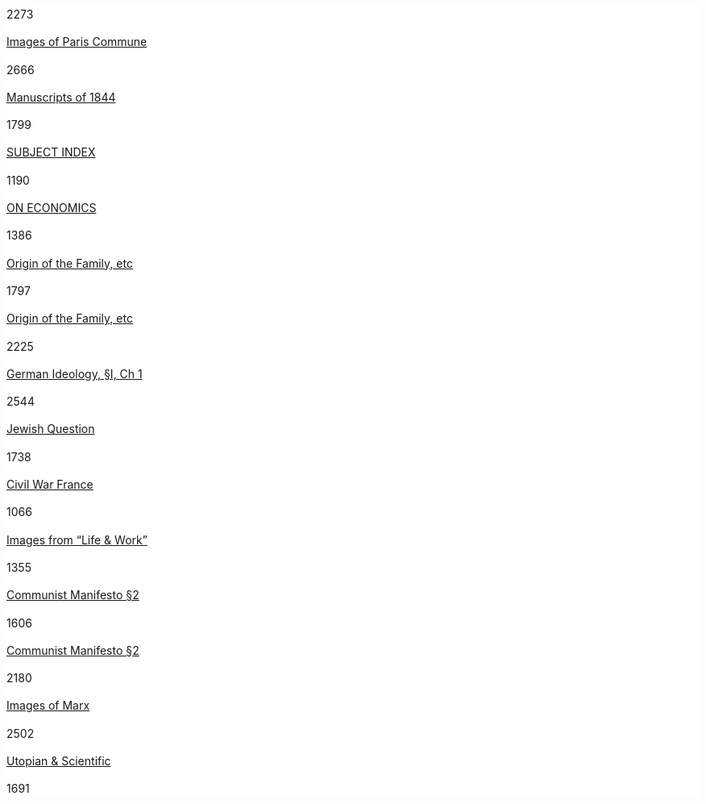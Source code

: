2273

[Images of Paris Commune](https://www.marxists.org/archive/marx/works/1871/civil-war-france/photos.htm)

2666

[Manuscripts of 1844](https://www.marxists.org/archive/marx/works/1844/manuscripts/preface.htm)

1799

[SUBJECT INDEX](https://www.marxists.org/archive/marx/works/subject/)

1190

[ON ECONOMICS](https://www.marxists.org/archive/marx/works/subject/economy/index.htm)

1386

[Origin of the Family, etc](https://www.marxists.org/archive/marx/works/1884/origin-family/index.htm)

1797

[Origin of the Family, etc](https://www.marxists.org/archive/marx/works/1884/origin-family/index.htm)

2225

[German Ideology, §I, Ch 1](https://www.marxists.org/archive/marx/works/1845/german-ideology/ch01a.htm)

2544

[Jewish Question](https://www.marxists.org/archive/marx/works/1844/jewish-question/index.htm)

1738

[Civil War France](https://www.marxists.org/archive/marx/works/1871/civil-war-france/)

1066

[Images from “Life & Work”](https://www.marxists.org/archive/marx/photo/lifeandwork/index.htm)

1355

[Communist Manifesto §2](https://www.marxists.org/archive/marx/works/1848/communist-manifesto/ch02.htm)

1606

[Communist Manifesto §2](https://www.marxists.org/archive/marx/works/1848/communist-manifesto/ch02.htm)

2180

[Images of Marx](https://www.marxists.org/archive/marx/photo/marx/index.htm)

2502

[Utopian & Scientific](https://www.marxists.org/archive/marx/works/1880/soc-utop/index.htm)

1691
